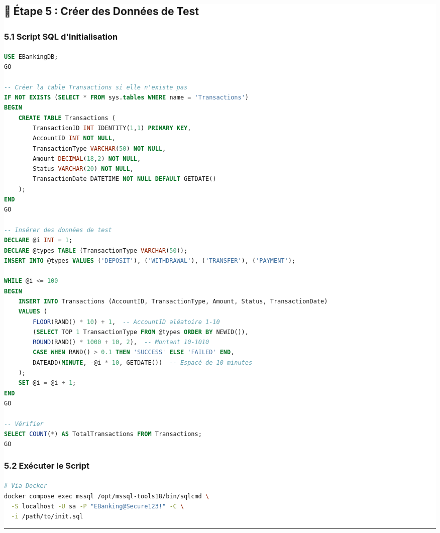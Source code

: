 
## 🧪 Étape 5 : Créer des Données de Test

### 5.1 Script SQL d'Initialisation

```sql
USE EBankingDB;
GO

-- Créer la table Transactions si elle n'existe pas
IF NOT EXISTS (SELECT * FROM sys.tables WHERE name = 'Transactions')
BEGIN
    CREATE TABLE Transactions (
        TransactionID INT IDENTITY(1,1) PRIMARY KEY,
        AccountID INT NOT NULL,
        TransactionType VARCHAR(50) NOT NULL,
        Amount DECIMAL(18,2) NOT NULL,
        Status VARCHAR(20) NOT NULL,
        TransactionDate DATETIME NOT NULL DEFAULT GETDATE()
    );
END
GO

-- Insérer des données de test
DECLARE @i INT = 1;
DECLARE @types TABLE (TransactionType VARCHAR(50));
INSERT INTO @types VALUES ('DEPOSIT'), ('WITHDRAWAL'), ('TRANSFER'), ('PAYMENT');

WHILE @i <= 100
BEGIN
    INSERT INTO Transactions (AccountID, TransactionType, Amount, Status, TransactionDate)
    VALUES (
        FLOOR(RAND() * 10) + 1,  -- AccountID aléatoire 1-10
        (SELECT TOP 1 TransactionType FROM @types ORDER BY NEWID()),
        ROUND(RAND() * 1000 + 10, 2),  -- Montant 10-1010
        CASE WHEN RAND() > 0.1 THEN 'SUCCESS' ELSE 'FAILED' END,
        DATEADD(MINUTE, -@i * 10, GETDATE())  -- Espacé de 10 minutes
    );
    SET @i = @i + 1;
END
GO

-- Vérifier
SELECT COUNT(*) AS TotalTransactions FROM Transactions;
GO
```

### 5.2 Exécuter le Script

```bash
# Via Docker
docker compose exec mssql /opt/mssql-tools18/bin/sqlcmd \
  -S localhost -U sa -P "EBanking@Secure123!" -C \
  -i /path/to/init.sql
```

---